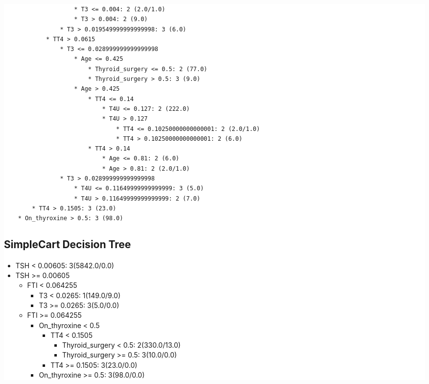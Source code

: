 						* T3 <= 0.004: 2 (2.0/1.0)
						* T3 > 0.004: 2 (9.0)
					* T3 > 0.019549999999999998: 3 (6.0)
				* TT4 > 0.0615
					* T3 <= 0.028999999999999998
						* Age <= 0.425
							* Thyroid_surgery <= 0.5: 2 (77.0)
							* Thyroid_surgery > 0.5: 3 (9.0)
						* Age > 0.425
							* TT4 <= 0.14
								* T4U <= 0.127: 2 (222.0)
								* T4U > 0.127
									* TT4 <= 0.10250000000000001: 2 (2.0/1.0)
									* TT4 > 0.10250000000000001: 2 (6.0)
							* TT4 > 0.14
								* Age <= 0.81: 2 (6.0)
								* Age > 0.81: 2 (2.0/1.0)
					* T3 > 0.028999999999999998
						* T4U <= 0.11649999999999999: 3 (5.0)
						* T4U > 0.11649999999999999: 2 (7.0)
			* TT4 > 0.1505: 3 (23.0)
		* On_thyroxine > 0.5: 3 (98.0)


## SimpleCart Decision Tree

* TSH < 0.00605: 3(5842.0/0.0)
* TSH >= 0.00605
	* FTI < 0.064255
		* T3 < 0.0265: 1(149.0/9.0)
		* T3 >= 0.0265: 3(5.0/0.0)
	* FTI >= 0.064255
		* On_thyroxine < 0.5
			* TT4 < 0.1505
				* Thyroid_surgery < 0.5: 2(330.0/13.0)
				* Thyroid_surgery >= 0.5: 3(10.0/0.0)
			* TT4 >= 0.1505: 3(23.0/0.0)
		* On_thyroxine >= 0.5: 3(98.0/0.0)


